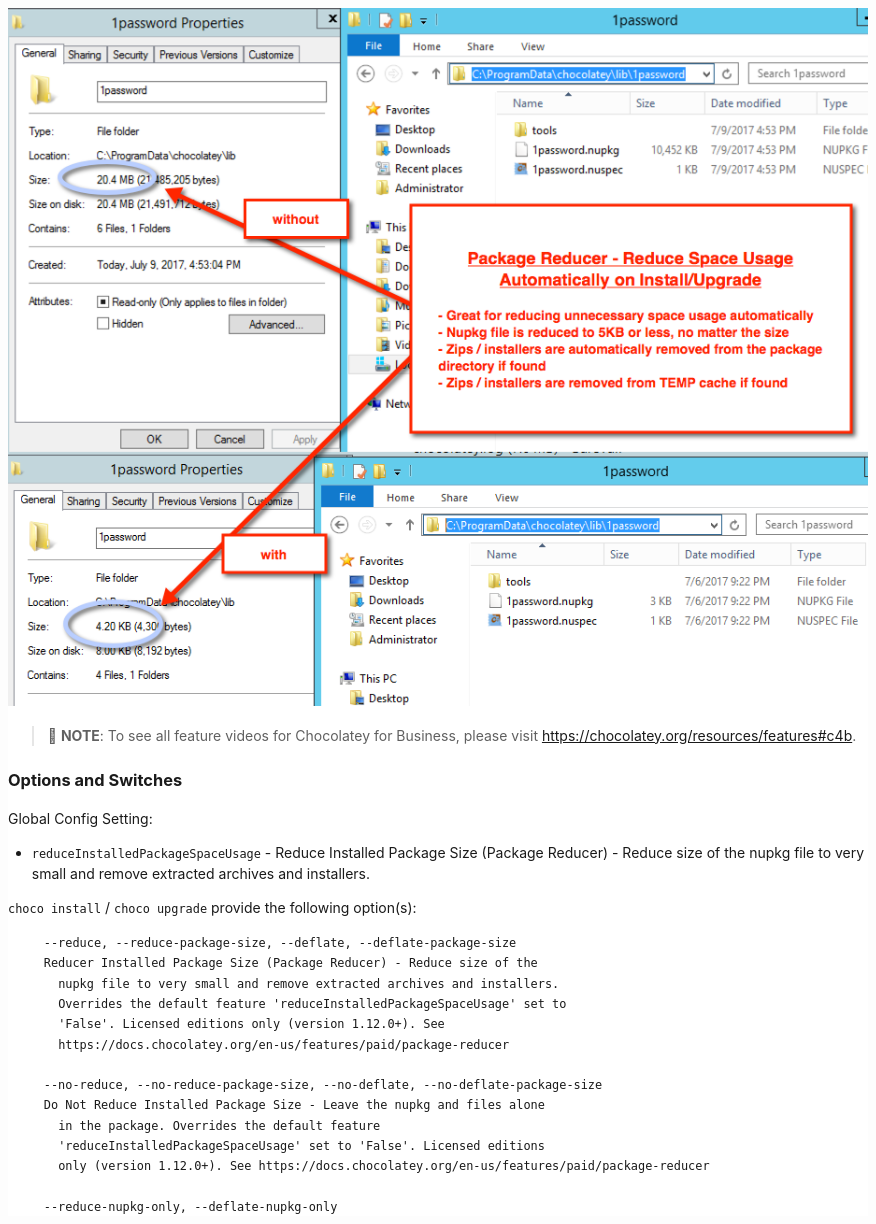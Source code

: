 ![Package Reducer - if you are on https://docs.chocolatey.org/en-us/features/paid/package-reducer, see commented html below for detailed description of image](/assets/images/features/features_package_reducer.png)



> 📝 **NOTE**: To see all feature videos for Chocolatey for Business, please visit https://chocolatey.org/resources/features#c4b.

### Options and Switches

Global Config Setting:

 * `reduceInstalledPackageSpaceUsage` - Reduce Installed Package Size (Package Reducer) - Reduce size of the nupkg file to very small and remove extracted archives and installers.


`choco install` / `choco upgrade` provide the following option(s):

~~~
     --reduce, --reduce-package-size, --deflate, --deflate-package-size
     Reducer Installed Package Size (Package Reducer) - Reduce size of the
       nupkg file to very small and remove extracted archives and installers.
       Overrides the default feature 'reduceInstalledPackageSpaceUsage' set to
       'False'. Licensed editions only (version 1.12.0+). See
       https://docs.chocolatey.org/en-us/features/paid/package-reducer

     --no-reduce, --no-reduce-package-size, --no-deflate, --no-deflate-package-size
     Do Not Reduce Installed Package Size - Leave the nupkg and files alone
       in the package. Overrides the default feature
       'reduceInstalledPackageSpaceUsage' set to 'False'. Licensed editions
       only (version 1.12.0+). See https://docs.chocolatey.org/en-us/features/paid/package-reducer

     --reduce-nupkg-only, --deflate-nupkg-only
~~~